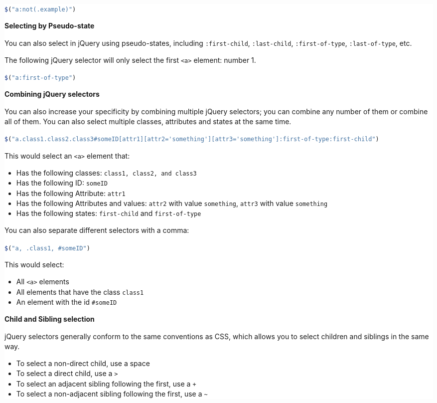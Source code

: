 ```js
$("a:not(.example)")

```

**Selecting by Pseudo-state**

You can also select in jQuery using pseudo-states, including `:first-child`, `:last-child`, `:first-of-type`, `:last-of-type`, etc.

The following jQuery selector will only select the first `<a>` element: number 1.

```js
$("a:first-of-type")

```

**Combining jQuery selectors**

You can also increase your specificity by combining multiple jQuery selectors; you can combine any number of them or combine all of them. You can also select multiple classes, attributes and states at the same time.

```js
$("a.class1.class2.class3#someID[attr1][attr2='something'][attr3='something']:first-of-type:first-child")

```

This would select an `<a>` element that:

- Has the following classes: `class1, class2, and class3`
- Has the following ID: `someID`
- Has the following Attribute: `attr1`
- Has the following Attributes and values: `attr2` with value `something`, `attr3` with value `something`
- Has the following states: `first-child` and `first-of-type`

You can also separate different selectors with a comma:

```js
$("a, .class1, #someID")  

```

This would select:

- All `<a>` elements
- All elements that have the class `class1`
- An element with the id `#someID`

**Child and Sibling selection**

jQuery selectors generally conform to the same conventions as CSS, which allows you to select children and siblings in the same way.

- To select a non-direct child, use a space
- To select a direct child, use a `>`
- To select an adjacent sibling following the first, use a `+`
- To select a non-adjacent sibling following the first, use a `~`
